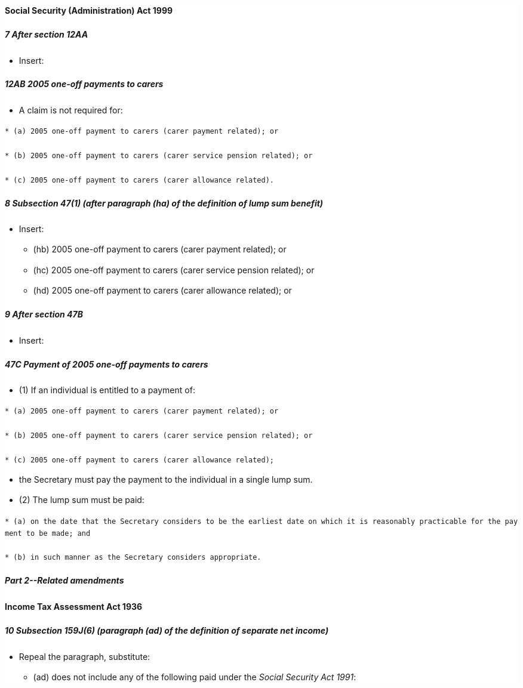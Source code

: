 #### Social Security (Administration) Act 1999

##### 7  After section 12AA

  * Insert: 

##### 12AB  2005 one-off payments to carers

   * A claim is not required for: 

    * (a) 2005 one-off payment to carers (carer payment related); or

    * (b) 2005 one-off payment to carers (carer service pension related); or

    * (c) 2005 one-off payment to carers (carer allowance related).

##### 8  Subsection 47(1) (after paragraph (ha) of the definition of lump sum benefit)

  * Insert: 

    * (hb) 2005 one-off payment to carers (carer payment related); or

    * (hc) 2005 one-off payment to carers (carer service pension related); or

    * (hd) 2005 one-off payment to carers (carer allowance related); or

##### 9  After section 47B

  * Insert: 

##### 47C  Payment of 2005 one-off payments to carers

   * (1) If an individual is entitled to a payment of:

    * (a) 2005 one-off payment to carers (carer payment related); or

    * (b) 2005 one-off payment to carers (carer service pension related); or

    * (c) 2005 one-off payment to carers (carer allowance related);

   * the Secretary must pay the payment to the individual in a single lump sum.

   * (2) The lump sum must be paid:

    * (a) on the date that the Secretary considers to be the earliest date on which it is reasonably practicable for the payment to be made; and

    * (b) in such manner as the Secretary considers appropriate.

##### Part 2--Related amendments

#### Income Tax Assessment Act 1936

##### 10  Subsection 159J(6) (paragraph (ad) of the definition of separate net income)

  * Repeal the paragraph, substitute:

    * (ad) does not include any of the following paid under the _Social Security Act 1991_:
